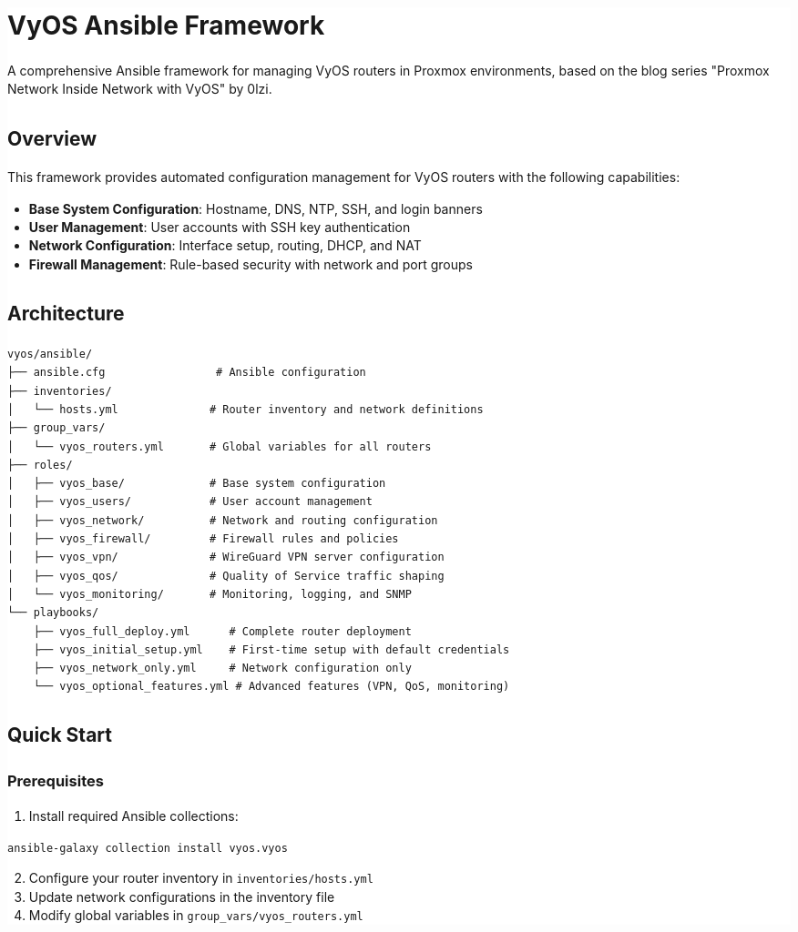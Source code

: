# VyOS Ansible Framework

A comprehensive Ansible framework for managing VyOS routers in Proxmox environments, based on the blog series "Proxmox Network Inside Network with VyOS" by 0lzi.

## Overview

This framework provides automated configuration management for VyOS routers with the following capabilities:
- **Base System Configuration**: Hostname, DNS, NTP, SSH, and login banners
- **User Management**: User accounts with SSH key authentication
- **Network Configuration**: Interface setup, routing, DHCP, and NAT
- **Firewall Management**: Rule-based security with network and port groups

## Architecture

```
vyos/ansible/
├── ansible.cfg                 # Ansible configuration
├── inventories/
│   └── hosts.yml              # Router inventory and network definitions
├── group_vars/
│   └── vyos_routers.yml       # Global variables for all routers
├── roles/
│   ├── vyos_base/             # Base system configuration
│   ├── vyos_users/            # User account management
│   ├── vyos_network/          # Network and routing configuration
│   ├── vyos_firewall/         # Firewall rules and policies
│   ├── vyos_vpn/              # WireGuard VPN server configuration
│   ├── vyos_qos/              # Quality of Service traffic shaping
│   └── vyos_monitoring/       # Monitoring, logging, and SNMP
└── playbooks/
    ├── vyos_full_deploy.yml      # Complete router deployment
    ├── vyos_initial_setup.yml    # First-time setup with default credentials
    ├── vyos_network_only.yml     # Network configuration only
    └── vyos_optional_features.yml # Advanced features (VPN, QoS, monitoring)
```

## Quick Start

### Prerequisites

1. Install required Ansible collections:
```bash
ansible-galaxy collection install vyos.vyos
```

2. Configure your router inventory in `inventories/hosts.yml`
3. Update network configurations in the inventory file
4. Modify global variables in `group_vars/vyos_routers.yml`
